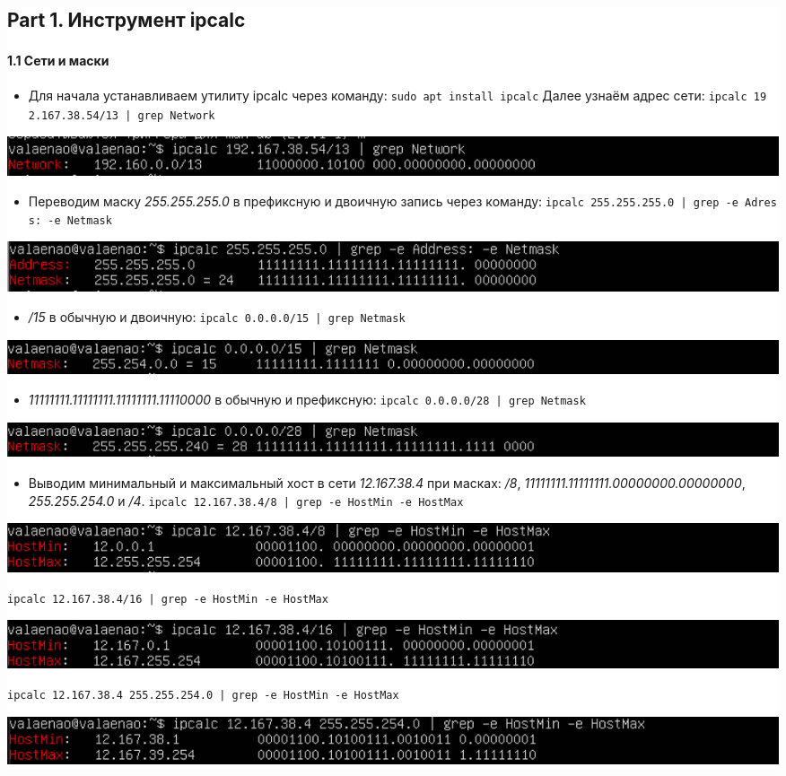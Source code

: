 ## Part 1. Инструмент **ipcalc**

#### 1.1 Сети и маски

* Для начала устанавливаем утилиту ipcalc через команду: `sudo apt install ipcalc`
Далее узнаём адрес сети: `ipcalc 192.167.38.54/13 | grep Network`

![1](screen/1.png)

* Переводим маску *255.255.255.0* в префиксную и двоичную запись через команду: `ipcalc 255.255.255.0 | grep -e Adress: -e Netmask`

![1.1](screen/1.1.png)

* */15* в обычную и двоичную: `ipcalc 0.0.0.0/15 | grep Netmask`

![1.2](screen/1.2.png)

* *11111111.11111111.11111111.11110000* в обычную и префиксную: `ipcalc 0.0.0.0/28 | grep Netmask`

![1.3](screen/1.3.png)

* Выводим минимальный и максимальный хост в сети *12.167.38.4* при масках: */8*, *11111111.11111111.00000000.00000000*, *255.255.254.0* и */4*.
`ipcalc 12.167.38.4/8 | grep -e HostMin -e HostMax`

![1.4.1](screen/1.4.1.png)

`ipcalc 12.167.38.4/16 | grep -e HostMin -e HostMax`

![1.4.2](screen/1.4.2.png)

`ipcalc 12.167.38.4 255.255.254.0 | grep -e HostMin -e HostMax`

![1.4.3](screen/1.4.3.png)

